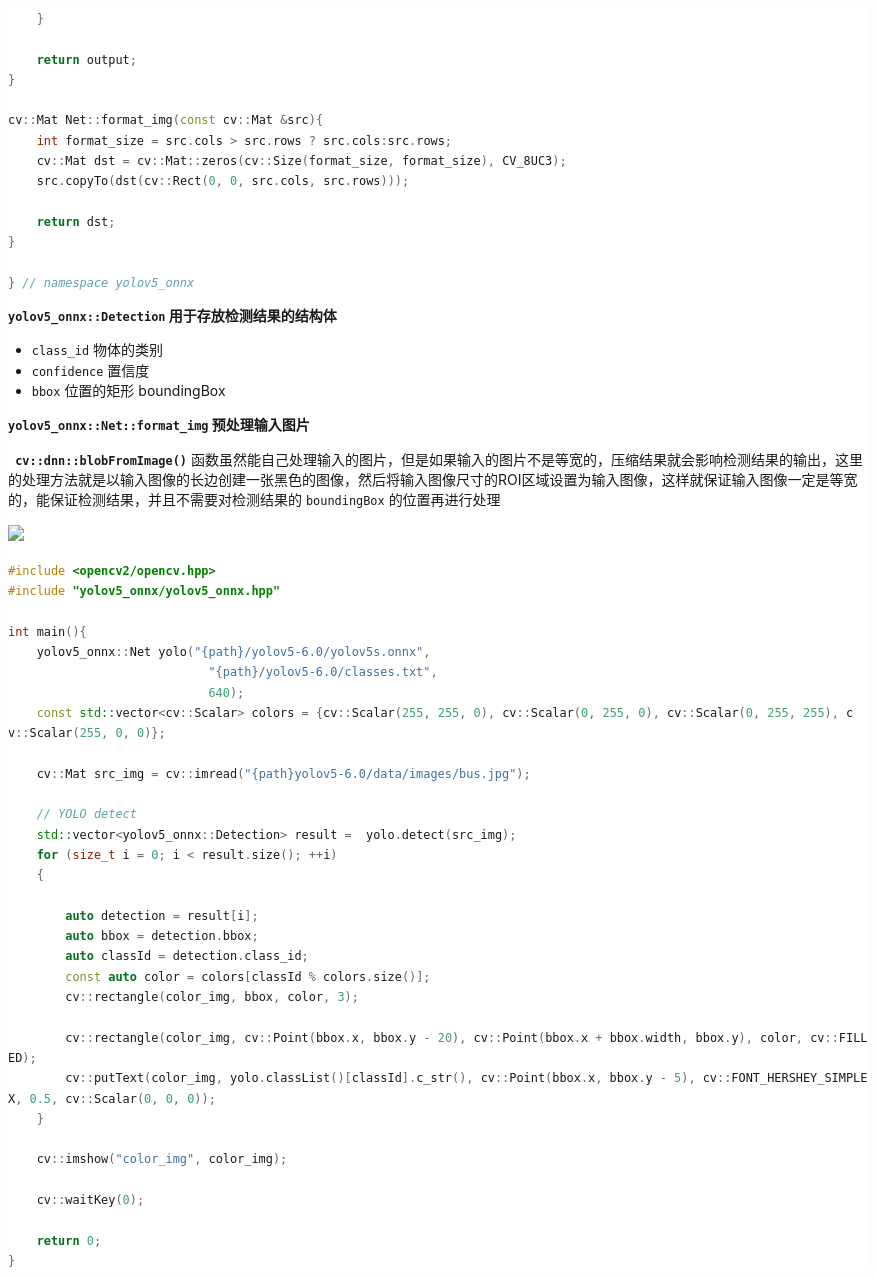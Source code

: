 ```cpp title="yolov5_onnx.cpp"
    }

    return output;
}

cv::Mat Net::format_img(const cv::Mat &src){
    int format_size = src.cols > src.rows ? src.cols:src.rows;
    cv::Mat dst = cv::Mat::zeros(cv::Size(format_size, format_size), CV_8UC3);
    src.copyTo(dst(cv::Rect(0, 0, src.cols, src.rows)));
    
    return dst;
}

} // namespace yolov5_onnx
```

**`yolov5_onnx::Detection` 用于存放检测结果的结构体**
- `class_id` 物体的类别
- `confidence` 置信度
- `bbox` 位置的矩形 boundingBox

**`yolov5_onnx::Net::format_img` 预处理输入图片**

**` cv::dnn::blobFromImage()`** 函数虽然能自己处理输入的图片，但是如果输入的图片不是等宽的，压缩结果就会影响检测结果的输出，这里的处理方法就是以输入图像的长边创建一张黑色的图像，然后将输入图像尺寸的ROI区域设置为输入图像，这样就保证输入图像一定是等宽的，能保证检测结果，并且不需要对检测结果的 `boundingBox` 的位置再进行处理

![](https://pictures-1304295136.cos.ap-guangzhou.myqcloud.com/screenshot/ubuntu/yolov5/yolov5-6.0-onnx-format-img.png)

``` cpp title="main.cpp"
#include <opencv2/opencv.hpp>
#include "yolov5_onnx/yolov5_onnx.hpp"

int main(){
    yolov5_onnx::Net yolo("{path}/yolov5-6.0/yolov5s.onnx",
                            "{path}/yolov5-6.0/classes.txt",
                            640);
    const std::vector<cv::Scalar> colors = {cv::Scalar(255, 255, 0), cv::Scalar(0, 255, 0), cv::Scalar(0, 255, 255), cv::Scalar(255, 0, 0)};

    cv::Mat src_img = cv::imread("{path}yolov5-6.0/data/images/bus.jpg");

    // YOLO detect
    std::vector<yolov5_onnx::Detection> result =  yolo.detect(src_img);
    for (size_t i = 0; i < result.size(); ++i)
    {

        auto detection = result[i];
        auto bbox = detection.bbox;
        auto classId = detection.class_id;
        const auto color = colors[classId % colors.size()];
        cv::rectangle(color_img, bbox, color, 3);

        cv::rectangle(color_img, cv::Point(bbox.x, bbox.y - 20), cv::Point(bbox.x + bbox.width, bbox.y), color, cv::FILLED);
        cv::putText(color_img, yolo.classList()[classId].c_str(), cv::Point(bbox.x, bbox.y - 5), cv::FONT_HERSHEY_SIMPLEX, 0.5, cv::Scalar(0, 0, 0));
    }

    cv::imshow("color_img", color_img);

    cv::waitKey(0);
    
    return 0;
}
```